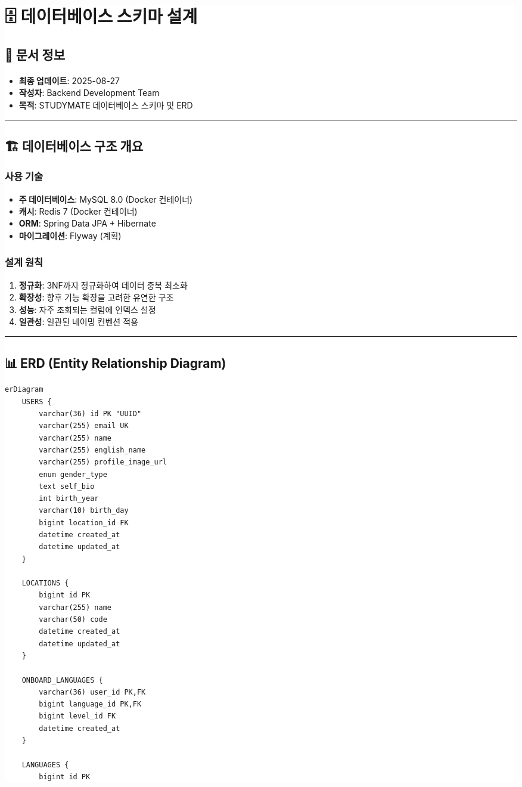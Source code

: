 # 🗄️ 데이터베이스 스키마 설계

## 📅 문서 정보
- **최종 업데이트**: 2025-08-27
- **작성자**: Backend Development Team
- **목적**: STUDYMATE 데이터베이스 스키마 및 ERD

---

## 🏗️ 데이터베이스 구조 개요

### 사용 기술
- **주 데이터베이스**: MySQL 8.0 (Docker 컨테이너)
- **캐시**: Redis 7 (Docker 컨테이너)
- **ORM**: Spring Data JPA + Hibernate
- **마이그레이션**: Flyway (계획)

### 설계 원칙
1. **정규화**: 3NF까지 정규화하여 데이터 중복 최소화
2. **확장성**: 향후 기능 확장을 고려한 유연한 구조
3. **성능**: 자주 조회되는 컬럼에 인덱스 설정
4. **일관성**: 일관된 네이밍 컨벤션 적용

---

## 📊 ERD (Entity Relationship Diagram)

```mermaid
erDiagram
    USERS {
        varchar(36) id PK "UUID"
        varchar(255) email UK
        varchar(255) name
        varchar(255) english_name
        varchar(255) profile_image_url
        enum gender_type
        text self_bio
        int birth_year
        varchar(10) birth_day
        bigint location_id FK
        datetime created_at
        datetime updated_at
    }
    
    LOCATIONS {
        bigint id PK
        varchar(255) name
        varchar(50) code
        datetime created_at
        datetime updated_at
    }
    
    ONBOARD_LANGUAGES {
        varchar(36) user_id PK,FK
        bigint language_id PK,FK
        bigint level_id FK
        datetime created_at
    }
    
    LANGUAGES {
        bigint id PK
```